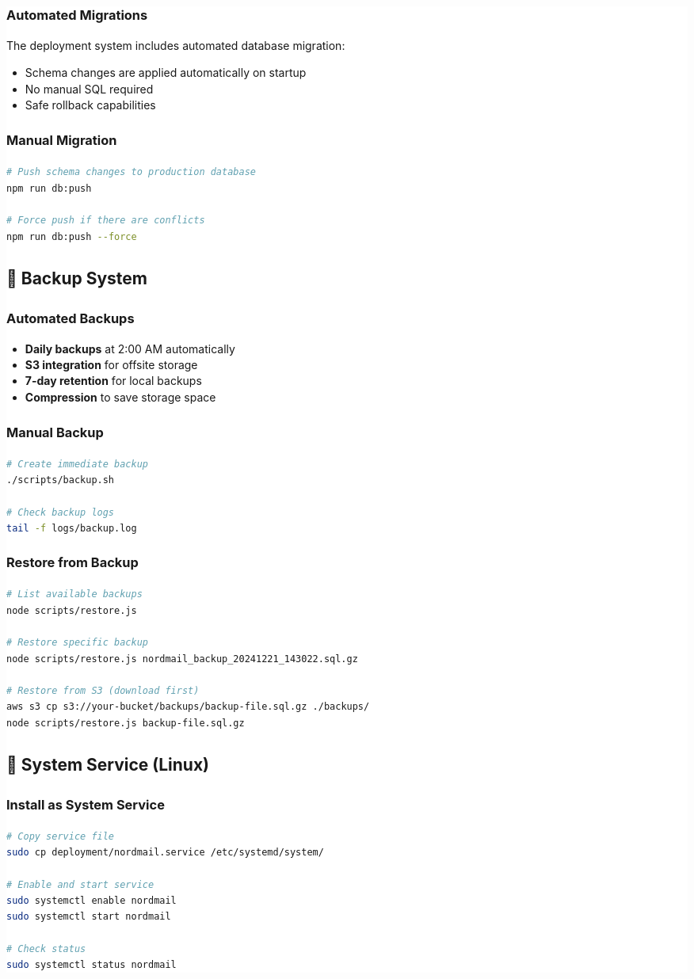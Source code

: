### Automated Migrations
The deployment system includes automated database migration:
- Schema changes are applied automatically on startup
- No manual SQL required
- Safe rollback capabilities

### Manual Migration
```bash
# Push schema changes to production database
npm run db:push

# Force push if there are conflicts
npm run db:push --force
```

## 💾 Backup System

### Automated Backups
- **Daily backups** at 2:00 AM automatically
- **S3 integration** for offsite storage
- **7-day retention** for local backups
- **Compression** to save storage space

### Manual Backup
```bash
# Create immediate backup
./scripts/backup.sh

# Check backup logs
tail -f logs/backup.log
```

### Restore from Backup
```bash
# List available backups
node scripts/restore.js

# Restore specific backup
node scripts/restore.js nordmail_backup_20241221_143022.sql.gz

# Restore from S3 (download first)
aws s3 cp s3://your-bucket/backups/backup-file.sql.gz ./backups/
node scripts/restore.js backup-file.sql.gz
```

## 🔧 System Service (Linux)

### Install as System Service
```bash
# Copy service file
sudo cp deployment/nordmail.service /etc/systemd/system/

# Enable and start service
sudo systemctl enable nordmail
sudo systemctl start nordmail

# Check status
sudo systemctl status nordmail
```
